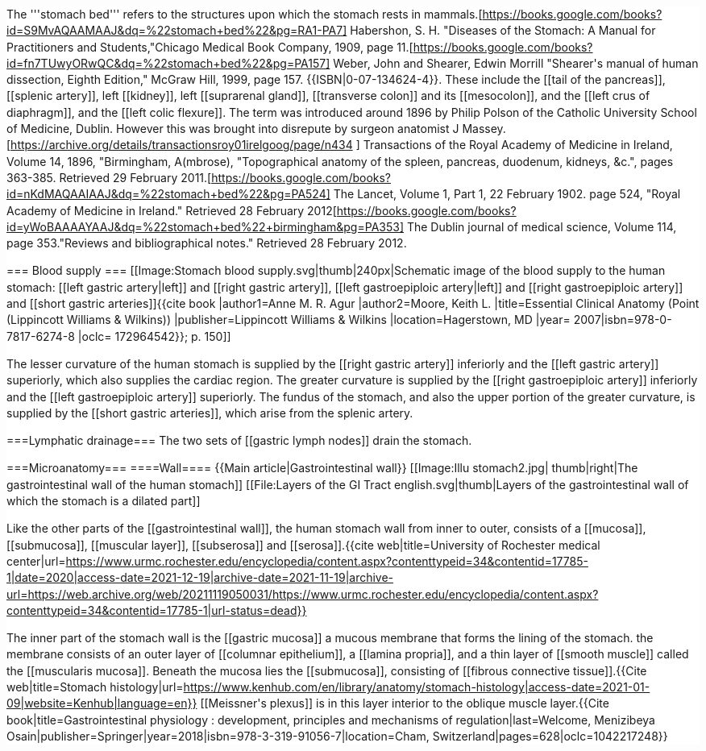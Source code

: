 The '''stomach bed''' refers to the structures upon which the  stomach rests in mammals.<ref>[https://books.google.com/books?id=S9MvAQAAMAAJ&dq=%22stomach+bed%22&pg=RA1-PA7] Habershon, S. H. "Diseases of the Stomach: A Manual for Practitioners and Students,"Chicago Medical Book Company, 1909,  page 11.</ref><ref>[https://books.google.com/books?id=fn7TUwyORwQC&dq=%22stomach+bed%22&pg=PA157] Weber, John and Shearer, Edwin Morrill "Shearer's manual of human dissection, Eighth Edition," McGraw Hill, 1999, page 157. {{ISBN|0-07-134624-4}}.</ref> These include the [[tail of the pancreas]], [[splenic artery]], left [[kidney]], left [[suprarenal gland]], [[transverse colon]] and its [[mesocolon]], and the [[left crus of diaphragm]], and the [[left colic flexure]]. The term was introduced around 1896 by Philip Polson of the Catholic University School of Medicine, Dublin. However this was brought into disrepute by surgeon anatomist J Massey.<ref>[https://archive.org/details/transactionsroy01irelgoog/page/n434 ] Transactions of the Royal Academy of Medicine in Ireland, Volume 14, 1896, "Birmingham, A(mbrose), "Topographical anatomy of the spleen, pancreas, duodenum, kidneys, &c.", pages 363-385. Retrieved 29 February 2011.</ref><ref>[https://books.google.com/books?id=nKdMAQAAIAAJ&dq=%22stomach+bed%22&pg=PA524] The Lancet, Volume 1, Part 1, 22 February 1902. page 524, "Royal Academy of Medicine in Ireland." Retrieved 28 February 2012</ref><ref>[https://books.google.com/books?id=yWoBAAAAYAAJ&dq=%22stomach+bed%22+birmingham&pg=PA353] The Dublin journal of medical science, Volume 114, page 353."Reviews and bibliographical notes." Retrieved 28 February 2012.</ref>

=== Blood supply ===
[[Image:Stomach blood supply.svg|thumb|240px|Schematic image of the blood supply to the human stomach: [[left gastric artery|left]] and [[right gastric artery]], [[left gastroepiploic artery|left]] and [[right gastroepiploic artery]] and [[short gastric arteries]]<ref name=Moore150>{{cite book |author1=Anne M. R. Agur |author2=Moore, Keith L. |title=Essential Clinical Anatomy (Point (Lippincott Williams & Wilkins)) |publisher=Lippincott Williams & Wilkins |location=Hagerstown, MD |year= 2007|isbn=978-0-7817-6274-8 |oclc= 172964542}}; p. 150</ref>]]

The lesser curvature of the human stomach is supplied by the [[right gastric artery]] inferiorly and the [[left gastric artery]] superiorly, which also supplies the cardiac region. The greater curvature is supplied by the [[right gastroepiploic artery]] inferiorly and the [[left gastroepiploic artery]] superiorly. The fundus of the stomach, and also the upper portion of the greater curvature, is supplied by the [[short gastric arteries]], which arise from the splenic artery.

===Lymphatic drainage===
The two sets of [[gastric lymph nodes]] drain the stomach.

===Microanatomy===
====Wall====
{{Main article|Gastrointestinal wall}}
[[Image:Illu stomach2.jpg| thumb|right|The gastrointestinal wall of the human stomach]]
[[File:Layers of the GI Tract english.svg|thumb|Layers of the gastrointestinal wall of which the stomach is a dilated part]]

Like the other parts of the [[gastrointestinal wall]], the human stomach wall from inner to outer, consists of a [[mucosa]], [[submucosa]], [[muscular layer]], [[subserosa]] and [[serosa]].<ref>{{cite web|title=University of Rochester medical center|url=https://www.urmc.rochester.edu/encyclopedia/content.aspx?contenttypeid=34&contentid=17785-1|date=2020|access-date=2021-12-19|archive-date=2021-11-19|archive-url=https://web.archive.org/web/20211119050031/https://www.urmc.rochester.edu/encyclopedia/content.aspx?contenttypeid=34&contentid=17785-1|url-status=dead}}</ref>

The inner part of the stomach wall is the [[gastric mucosa]] a mucous membrane that forms the lining of the stomach. the membrane consists of an outer layer of [[columnar epithelium]], a [[lamina propria]], and a thin layer of [[smooth muscle]] called the [[muscularis mucosa]]. Beneath the mucosa lies the [[submucosa]], consisting of [[fibrous connective tissue]].<ref>{{Cite web|title=Stomach histology|url=https://www.kenhub.com/en/library/anatomy/stomach-histology|access-date=2021-01-09|website=Kenhub|language=en}}</ref> [[Meissner's plexus]] is in this layer interior to the oblique muscle layer.<ref>{{Cite book|title=Gastrointestinal physiology : development, principles and mechanisms of regulation|last=Welcome, Menizibeya Osain|publisher=Springer|year=2018|isbn=978-3-319-91056-7|location=Cham, Switzerland|pages=628|oclc=1042217248}}</ref>
